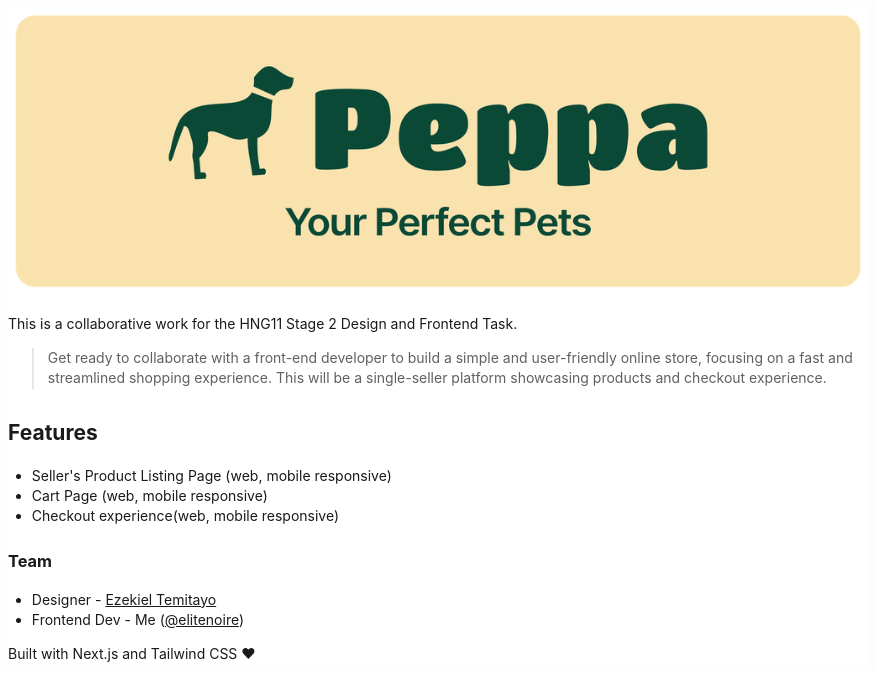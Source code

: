 <div align="center">
    <a href="https://peppa-hng11.vercel.app/">
        <img width="100%" src="./public/banner.svg" alt="Peppa - Pets for Best" title="Peppa - Pets for Best" />
    </a>
</div>

This is a collaborative work for the HNG11 Stage 2 Design and Frontend Task.

> Get ready to collaborate with a front-end developer to build a simple and user-friendly online
> store, focusing on a fast and streamlined shopping experience. This will be a single-seller
> platform showcasing products and checkout experience.

## Features

- Seller's Product Listing Page (web, mobile responsive)
- Cart Page (web, mobile responsive)
- Checkout experience(web, mobile responsive)

### Team

- Designer - [Ezekiel Temitayo](https://x.com/ezeydesign)
- Frontend Dev - Me ([@elitenoire](https://github.com/elitenoire))

Built with Next.js and Tailwind CSS ❤️
